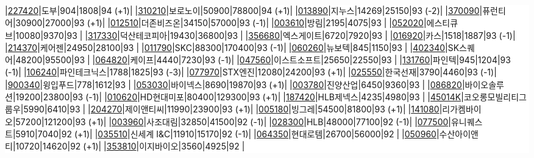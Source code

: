 |[227420](https://finance.daum.net/quotes/A227420)|도부|904|1808|94 (+1)|
|[310210](https://finance.daum.net/quotes/A310210)|보로노이|50900|78800|94 (+1)|
|[013890](https://finance.daum.net/quotes/A013890)|지누스|14269|25150|93 (-2)|
|[370090](https://finance.daum.net/quotes/A370090)|퓨런티어|30900|27000|93 (+1)|
|[012510](https://finance.daum.net/quotes/A012510)|더존비즈온|34150|57000|93 (-1)|
|[003610](https://finance.daum.net/quotes/A003610)|방림|2195|4075|93 |
|[052020](https://finance.daum.net/quotes/A052020)|에스티큐브|10080|9370|93 |
|[317330](https://finance.daum.net/quotes/A317330)|덕산테코피아|19430|36800|93 |
|[356680](https://finance.daum.net/quotes/A356680)|엑스게이트|6720|7920|93 |
|[016920](https://finance.daum.net/quotes/A016920)|카스|1518|1887|93 (-1)|
|[214370](https://finance.daum.net/quotes/A214370)|케어젠|24950|28100|93 |
|[011790](https://finance.daum.net/quotes/A011790)|SKC|88300|170400|93 (-1)|
|[060260](https://finance.daum.net/quotes/A060260)|뉴보텍|845|1150|93 |
|[402340](https://finance.daum.net/quotes/A402340)|SK스퀘어|48200|95500|93 |
|[064820](https://finance.daum.net/quotes/A064820)|케이프|4440|7230|93 (-1)|
|[047560](https://finance.daum.net/quotes/A047560)|이스트소프트|25650|22550|93 |
|[131760](https://finance.daum.net/quotes/A131760)|파인텍|945|1204|93 (-1)|
|[106240](https://finance.daum.net/quotes/A106240)|파인테크닉스|1788|1825|93 (-3)|
|[077970](https://finance.daum.net/quotes/A077970)|STX엔진|12080|24200|93 (+1)|
|[025550](https://finance.daum.net/quotes/A025550)|한국선재|3790|4460|93 (-1)|
|[900340](https://finance.daum.net/quotes/A900340)|윙입푸드|778|1612|93 |
|[053030](https://finance.daum.net/quotes/A053030)|바이넥스|8690|19870|93 (+1)|
|[003780](https://finance.daum.net/quotes/A003780)|진양산업|6450|9360|93 |
|[086820](https://finance.daum.net/quotes/A086820)|바이오솔루션|19200|23800|93 (-1)|
|[010620](https://finance.daum.net/quotes/A010620)|HD현대미포|80400|129300|93 (+1)|
|[187420](https://finance.daum.net/quotes/A187420)|HLB제넥스|4235|4980|93 |
|[45014K](https://finance.daum.net/quotes/A45014K)|코오롱모빌리티그룹우|5990|6410|93 |
|[204270](https://finance.daum.net/quotes/A204270)|제이앤티씨|11990|23900|93 (+1)|
|[005180](https://finance.daum.net/quotes/A005180)|빙그레|54500|81800|93 (+1)|
|[141080](https://finance.daum.net/quotes/A141080)|리가켐바이오|57200|121200|93 (+1)|
|[003960](https://finance.daum.net/quotes/A003960)|사조대림|32850|41500|92 (-1)|
|[028300](https://finance.daum.net/quotes/A028300)|HLB|48000|77100|92 (-1)|
|[077500](https://finance.daum.net/quotes/A077500)|유니퀘스트|5910|7040|92 (+1)|
|[035510](https://finance.daum.net/quotes/A035510)|신세계 I&C|11910|15170|92 (-1)|
|[064350](https://finance.daum.net/quotes/A064350)|현대로템|26700|56000|92 |
|[050960](https://finance.daum.net/quotes/A050960)|수산아이앤티|10720|14620|92 (+1)|
|[353810](https://finance.daum.net/quotes/A353810)|이지바이오|3560|4925|92 |